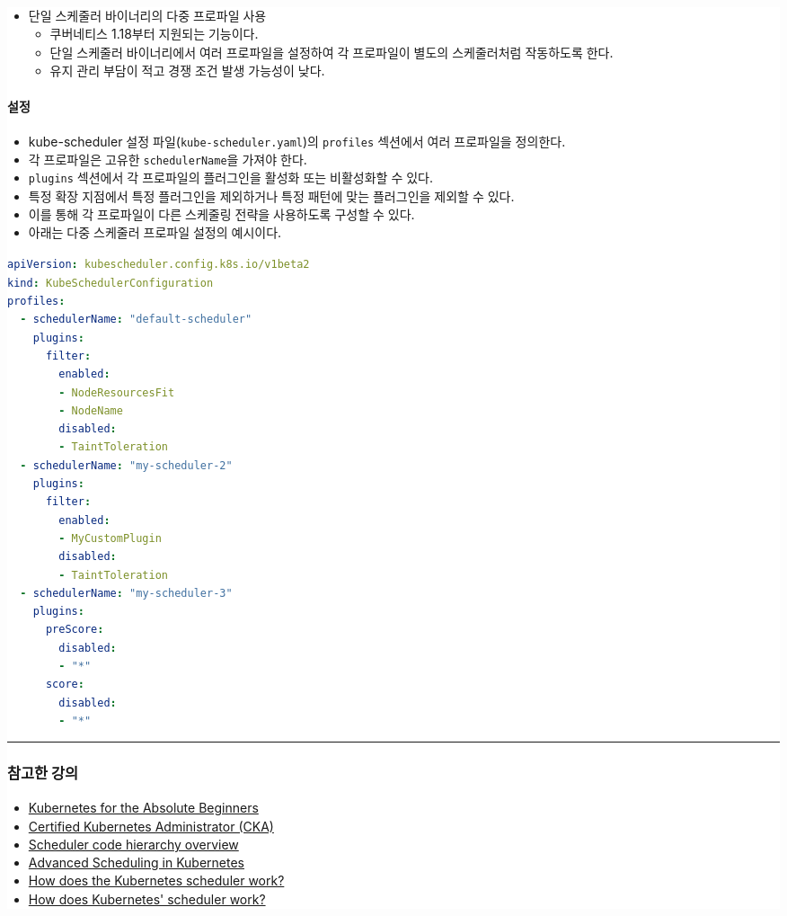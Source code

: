 - 단일 스케줄러 바이너리의 다중 프로파일 사용
  - 쿠버네티스 1.18부터 지원되는 기능이다.
  - 단일 스케줄러 바이너리에서 여러 프로파일을 설정하여 각 프로파일이 별도의 스케줄러처럼 작동하도록 한다.
  - 유지 관리 부담이 적고 경쟁 조건 발생 가능성이 낮다.

#### 설정

- kube-scheduler 설정 파일(`kube-scheduler.yaml`)의 `profiles` 섹션에서 여러 프로파일을 정의한다.
- 각 프로파일은 고유한 `schedulerName`을 가져야 한다.
- `plugins` 섹션에서 각 프로파일의 플러그인을 활성화 또는 비활성화할 수 있다.
- 특정 확장 지점에서 특정 플러그인을 제외하거나 특정 패턴에 맞는 플러그인을 제외할 수 있다.
- 이를 통해 각 프로파일이 다른 스케줄링 전략을 사용하도록 구성할 수 있다.
- 아래는 다중 스케줄러 프로파일 설정의 예시이다.

```yaml
apiVersion: kubescheduler.config.k8s.io/v1beta2
kind: KubeSchedulerConfiguration
profiles:
  - schedulerName: "default-scheduler"
    plugins:
      filter:
        enabled:
        - NodeResourcesFit
        - NodeName
        disabled:
        - TaintToleration
  - schedulerName: "my-scheduler-2"
    plugins:
      filter:
        enabled:
        - MyCustomPlugin
        disabled:
        - TaintToleration
  - schedulerName: "my-scheduler-3"
    plugins:
      preScore:
        disabled:
        - "*"
      score:
        disabled:
        - "*"
```

---

### 참고한 강의

- [Kubernetes for the Absolute Beginners](https://www.udemy.com/course/learn-kubernetes)
- [Certified Kubernetes Administrator (CKA)](https://www.udemy.com/course/certified-kubernetes-administrator-with-practice-tests)
- [Scheduler code hierarchy overview](https://github.com/kubernetes/community/blob/master/contributors/devel/sig-scheduling/scheduling_code_hierarchy_overview.md)
- [Advanced Scheduling in Kubernetes](https://kubernetes.io/blog/2017/03/advanced-scheduling-in-kubernetes/)
- [How does the Kubernetes scheduler work?](https://jvns.ca/blog/2017/07/27/how-does-the-kubernetes-scheduler-work/)
- [How does Kubernetes' scheduler work?](https://jvns.ca/blog/2017/07/27/how-does-the-kubernetes-scheduler-work/)